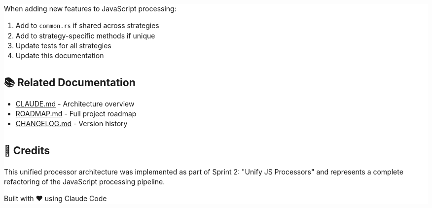 When adding new features to JavaScript processing:

1. Add to `common.rs` if shared across strategies
2. Add to strategy-specific methods if unique
3. Update tests for all strategies
4. Update this documentation

## 📚 Related Documentation

- [CLAUDE.md](CLAUDE.md) - Architecture overview
- [ROADMAP.md](ROADMAP.md) - Full project roadmap
- [CHANGELOG.md](CHANGELOG.md) - Version history

## 🎉 Credits

This unified processor architecture was implemented as part of Sprint 2: "Unify JS Processors"
and represents a complete refactoring of the JavaScript processing pipeline.

Built with ❤️ using Claude Code
